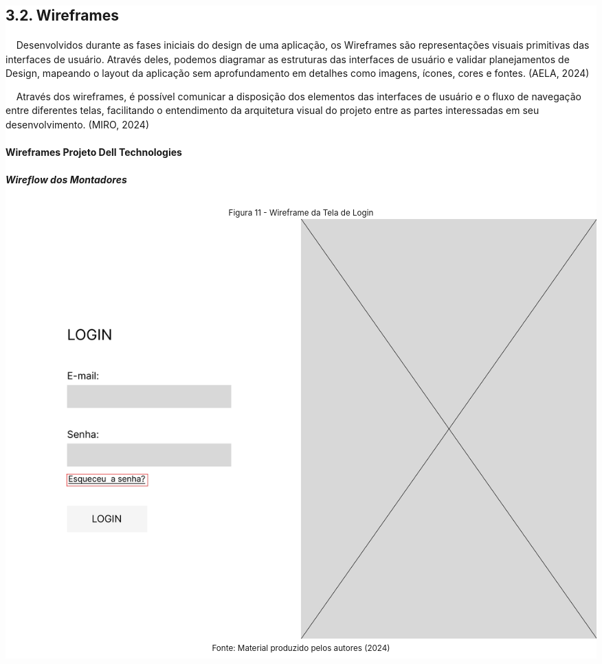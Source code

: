 ## 3.2. Wireframes

&nbsp;&nbsp;&nbsp;&nbsp;Desenvolvidos durante as fases iniciais do design de uma aplicação, os Wireframes são representações visuais primitivas das interfaces de usuário. Através deles, podemos diagramar as estruturas das interfaces de usuário e validar planejamentos de Design, mapeando o layout da aplicação sem aprofundamento em detalhes como imagens, ícones, cores e fontes. (AELA, 2024)

&nbsp;&nbsp;&nbsp;&nbsp;Através dos wireframes, é possível comunicar a disposição dos elementos das interfaces de usuário e o fluxo de navegação entre diferentes telas, facilitando o entendimento da arquitetura visual do projeto entre as partes interessadas em seu desenvolvimento. (MIRO, 2024)

#### Wireframes Projeto Dell Technologies

##### Wireflow dos Montadores

<div align="center">
<sub>Figura 11 - Wireframe da Tela de Login</sub>
<img src="../assets/wad/wireframe/login.jpg" width="100%" >
<sup>Fonte: Material produzido pelos autores (2024)</sup>
</div>
